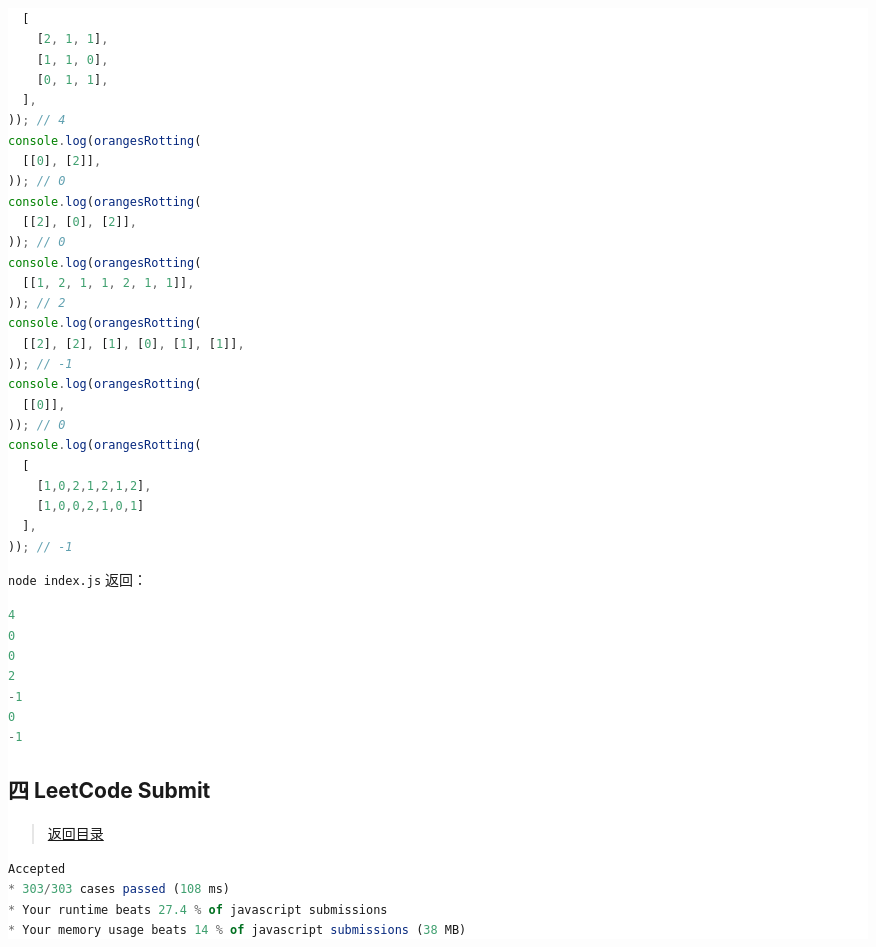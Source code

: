 ```js
  [
    [2, 1, 1],
    [1, 1, 0],
    [0, 1, 1],
  ],
)); // 4
console.log(orangesRotting(
  [[0], [2]],
)); // 0
console.log(orangesRotting(
  [[2], [0], [2]],
)); // 0
console.log(orangesRotting(
  [[1, 2, 1, 1, 2, 1, 1]],
)); // 2
console.log(orangesRotting(
  [[2], [2], [1], [0], [1], [1]],
)); // -1
console.log(orangesRotting(
  [[0]],
)); // 0
console.log(orangesRotting(
  [
    [1,0,2,1,2,1,2],
    [1,0,0,2,1,0,1]
  ],
)); // -1
```

`node index.js` 返回：

```js
4
0
0
2
-1
0
-1
```

## <a name="chapter-four" id="chapter-four"></a>四 LeetCode Submit

> [返回目录](#chapter-one)

```js
Accepted
* 303/303 cases passed (108 ms)
* Your runtime beats 27.4 % of javascript submissions
* Your memory usage beats 14 % of javascript submissions (38 MB)
```
